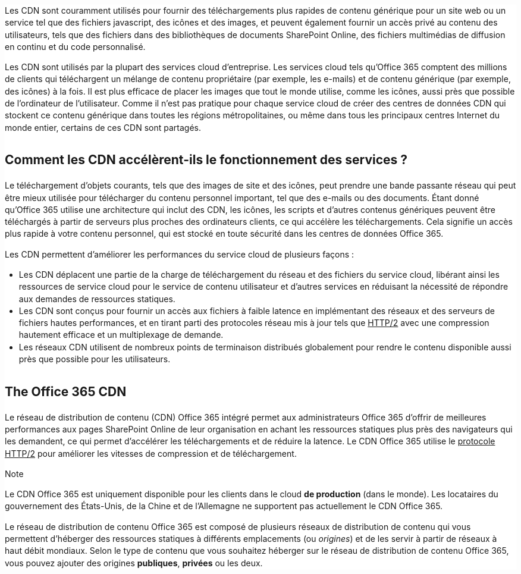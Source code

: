 Les CDN sont couramment utilisés pour fournir des téléchargements plus rapides de contenu générique pour un site web ou un service tel que des fichiers javascript, des icônes et des images, et peuvent également fournir un accès privé au contenu des utilisateurs, tels que des fichiers dans des bibliothèques de documents SharePoint Online, des fichiers multimédias de diffusion en continu et du code personnalisé.

Les CDN sont utilisés par la plupart des services cloud d’entreprise. Les services cloud tels qu’Office 365 comptent des millions de clients qui téléchargent un mélange de contenu propriétaire (par exemple, les e-mails) et de contenu générique (par exemple, des icônes) à la fois. Il est plus efficace de placer les images que tout le monde utilise, comme les icônes, aussi près que possible de l’ordinateur de l’utilisateur. Comme il n’est pas pratique pour chaque service cloud de créer des centres de données CDN qui stockent ce contenu générique dans toutes les régions métropolitaines, ou même dans tous les principaux centres Internet du monde entier, certains de ces CDN sont partagés.

## <a name="how-do-cdns-make-services-work-faster"></a>Comment les CDN accélèrent-ils le fonctionnement des services ?

Le téléchargement d’objets courants, tels que des images de site et des icônes, peut prendre une bande passante réseau qui peut être mieux utilisée pour télécharger du contenu personnel important, tel que des e-mails ou des documents. Étant donné qu’Office 365 utilise une architecture qui inclut des CDN, les icônes, les scripts et d’autres contenus génériques peuvent être téléchargés à partir de serveurs plus proches des ordinateurs clients, ce qui accélère les téléchargements. Cela signifie un accès plus rapide à votre contenu personnel, qui est stocké en toute sécurité dans les centres de données Office 365.

Les CDN permettent d’améliorer les performances du service cloud de plusieurs façons :

- Les CDN déplacent une partie de la charge de téléchargement du réseau et des fichiers du service cloud, libérant ainsi les ressources de service cloud pour le service de contenu utilisateur et d’autres services en réduisant la nécessité de répondre aux demandes de ressources statiques.
- Les CDN sont conçus pour fournir un accès aux fichiers à faible latence en implémentant des réseaux et des serveurs de fichiers hautes performances, et en tirant parti des protocoles réseau mis à jour tels que [HTTP/2](https://en.wikipedia.org/wiki/HTTP/2) avec une compression hautement efficace et un multiplexage de demande.
- Les réseaux CDN utilisent de nombreux points de terminaison distribués globalement pour rendre le contenu disponible aussi près que possible pour les utilisateurs.

## <a name="the-office-365-cdn"></a>The Office 365 CDN

Le réseau de distribution de contenu (CDN) Office 365 intégré permet aux administrateurs Office 365 d’offrir de meilleures performances aux pages SharePoint Online de leur organisation en achant les ressources statiques plus près des navigateurs qui les demandent, ce qui permet d’accélérer les téléchargements et de réduire la latence. Le CDN Office 365 utilise le [protocole HTTP/2](https://en.wikipedia.org/wiki/HTTP/2) pour améliorer les vitesses de compression et de téléchargement.

> [!NOTE]
> Le CDN Office 365 est uniquement disponible pour les clients dans le cloud **de production** (dans le monde). Les locataires du gouvernement des États-Unis, de la Chine et de l’Allemagne ne supportent pas actuellement le CDN Office 365.

Le réseau de distribution de contenu Office 365 est composé de plusieurs réseaux de distribution de contenu qui vous permettent d’héberger des ressources statiques à différents emplacements (ou _origines_) et de les servir à partir de réseaux à haut débit mondiaux. Selon le type de contenu que vous souhaitez héberger sur le réseau de distribution de contenu Office 365, vous pouvez ajouter des origines **publiques**, **privées** ou les deux.
